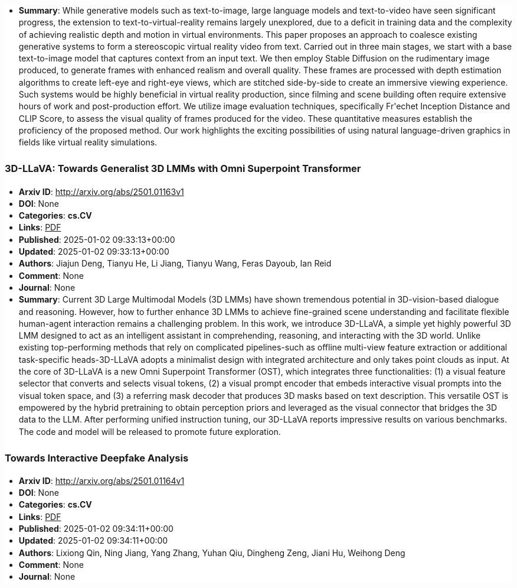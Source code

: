 - **Summary**: While generative models such as text-to-image, large language models and text-to-video have seen significant progress, the extension to text-to-virtual-reality remains largely unexplored, due to a deficit in training data and the complexity of achieving realistic depth and motion in virtual environments. This paper proposes an approach to coalesce existing generative systems to form a stereoscopic virtual reality video from text.   Carried out in three main stages, we start with a base text-to-image model that captures context from an input text. We then employ Stable Diffusion on the rudimentary image produced, to generate frames with enhanced realism and overall quality. These frames are processed with depth estimation algorithms to create left-eye and right-eye views, which are stitched side-by-side to create an immersive viewing experience. Such systems would be highly beneficial in virtual reality production, since filming and scene building often require extensive hours of work and post-production effort.   We utilize image evaluation techniques, specifically Fr\'echet Inception Distance and CLIP Score, to assess the visual quality of frames produced for the video. These quantitative measures establish the proficiency of the proposed method.   Our work highlights the exciting possibilities of using natural language-driven graphics in fields like virtual reality simulations.



### 3D-LLaVA: Towards Generalist 3D LMMs with Omni Superpoint Transformer
- **Arxiv ID**: http://arxiv.org/abs/2501.01163v1
- **DOI**: None
- **Categories**: **cs.CV**
- **Links**: [PDF](http://arxiv.org/pdf/2501.01163v1)
- **Published**: 2025-01-02 09:33:13+00:00
- **Updated**: 2025-01-02 09:33:13+00:00
- **Authors**: Jiajun Deng, Tianyu He, Li Jiang, Tianyu Wang, Feras Dayoub, Ian Reid
- **Comment**: None
- **Journal**: None
- **Summary**: Current 3D Large Multimodal Models (3D LMMs) have shown tremendous potential in 3D-vision-based dialogue and reasoning. However, how to further enhance 3D LMMs to achieve fine-grained scene understanding and facilitate flexible human-agent interaction remains a challenging problem. In this work, we introduce 3D-LLaVA, a simple yet highly powerful 3D LMM designed to act as an intelligent assistant in comprehending, reasoning, and interacting with the 3D world. Unlike existing top-performing methods that rely on complicated pipelines-such as offline multi-view feature extraction or additional task-specific heads-3D-LLaVA adopts a minimalist design with integrated architecture and only takes point clouds as input. At the core of 3D-LLaVA is a new Omni Superpoint Transformer (OST), which integrates three functionalities: (1) a visual feature selector that converts and selects visual tokens, (2) a visual prompt encoder that embeds interactive visual prompts into the visual token space, and (3) a referring mask decoder that produces 3D masks based on text description. This versatile OST is empowered by the hybrid pretraining to obtain perception priors and leveraged as the visual connector that bridges the 3D data to the LLM. After performing unified instruction tuning, our 3D-LLaVA reports impressive results on various benchmarks. The code and model will be released to promote future exploration.



### Towards Interactive Deepfake Analysis
- **Arxiv ID**: http://arxiv.org/abs/2501.01164v1
- **DOI**: None
- **Categories**: **cs.CV**
- **Links**: [PDF](http://arxiv.org/pdf/2501.01164v1)
- **Published**: 2025-01-02 09:34:11+00:00
- **Updated**: 2025-01-02 09:34:11+00:00
- **Authors**: Lixiong Qin, Ning Jiang, Yang Zhang, Yuhan Qiu, Dingheng Zeng, Jiani Hu, Weihong Deng
- **Comment**: None
- **Journal**: None
